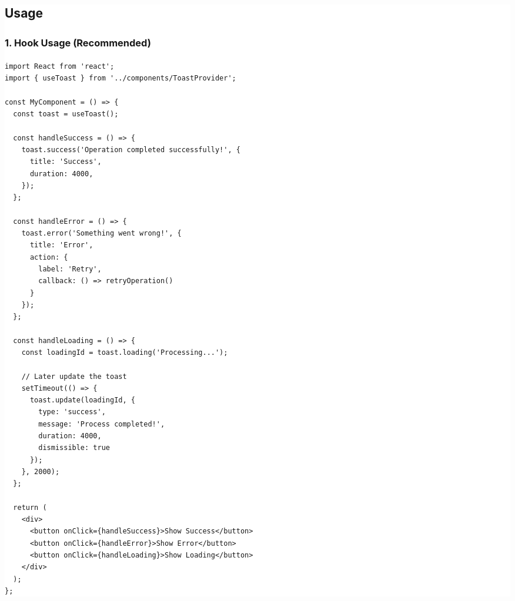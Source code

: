 ## Usage

### 1. Hook Usage (Recommended)

```tsx
import React from 'react';
import { useToast } from '../components/ToastProvider';

const MyComponent = () => {
  const toast = useToast();

  const handleSuccess = () => {
    toast.success('Operation completed successfully!', {
      title: 'Success',
      duration: 4000,
    });
  };

  const handleError = () => {
    toast.error('Something went wrong!', {
      title: 'Error',
      action: {
        label: 'Retry',
        callback: () => retryOperation()
      }
    });
  };

  const handleLoading = () => {
    const loadingId = toast.loading('Processing...');
    
    // Later update the toast
    setTimeout(() => {
      toast.update(loadingId, {
        type: 'success',
        message: 'Process completed!',
        duration: 4000,
        dismissible: true
      });
    }, 2000);
  };

  return (
    <div>
      <button onClick={handleSuccess}>Show Success</button>
      <button onClick={handleError}>Show Error</button>
      <button onClick={handleLoading}>Show Loading</button>
    </div>
  );
};
```
